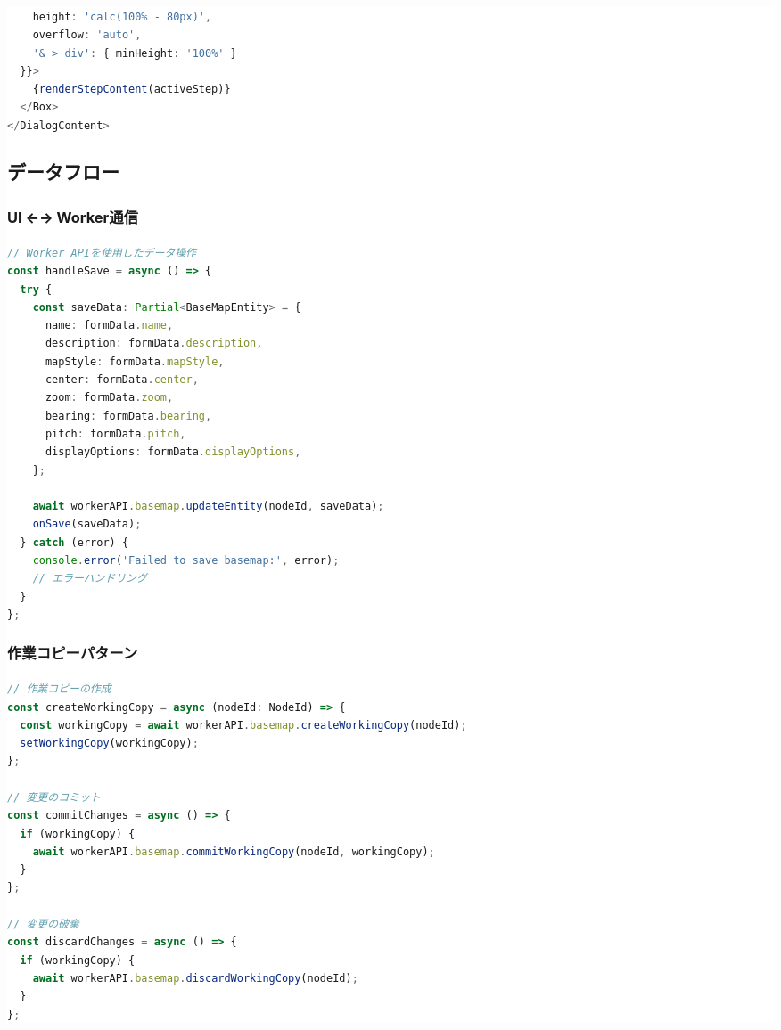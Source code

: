 ```typescript
    height: 'calc(100% - 80px)', 
    overflow: 'auto',
    '& > div': { minHeight: '100%' }
  }}>
    {renderStepContent(activeStep)}
  </Box>
</DialogContent>
```

## データフロー

### UI ←→ Worker通信

```typescript
// Worker APIを使用したデータ操作
const handleSave = async () => {
  try {
    const saveData: Partial<BaseMapEntity> = {
      name: formData.name,
      description: formData.description,
      mapStyle: formData.mapStyle,
      center: formData.center,
      zoom: formData.zoom,
      bearing: formData.bearing,
      pitch: formData.pitch,
      displayOptions: formData.displayOptions,
    };

    await workerAPI.basemap.updateEntity(nodeId, saveData);
    onSave(saveData);
  } catch (error) {
    console.error('Failed to save basemap:', error);
    // エラーハンドリング
  }
};
```

### 作業コピーパターン

```typescript
// 作業コピーの作成
const createWorkingCopy = async (nodeId: NodeId) => {
  const workingCopy = await workerAPI.basemap.createWorkingCopy(nodeId);
  setWorkingCopy(workingCopy);
};

// 変更のコミット
const commitChanges = async () => {
  if (workingCopy) {
    await workerAPI.basemap.commitWorkingCopy(nodeId, workingCopy);
  }
};

// 変更の破棄
const discardChanges = async () => {
  if (workingCopy) {
    await workerAPI.basemap.discardWorkingCopy(nodeId);
  }
};
```
